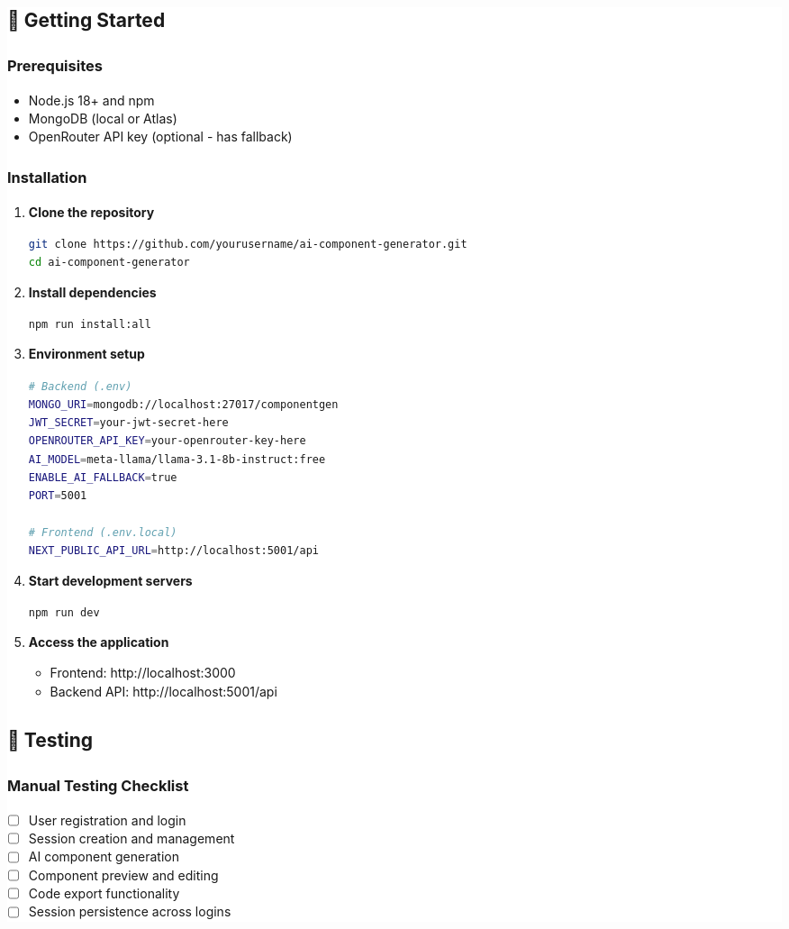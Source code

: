 ## 🚀 Getting Started

### Prerequisites
- Node.js 18+ and npm
- MongoDB (local or Atlas)
- OpenRouter API key (optional - has fallback)

### Installation

1. **Clone the repository**
   ```bash
   git clone https://github.com/yourusername/ai-component-generator.git
   cd ai-component-generator
   ```

2. **Install dependencies**
   ```bash
   npm run install:all
   ```

3. **Environment setup**
   ```bash
   # Backend (.env)
   MONGO_URI=mongodb://localhost:27017/componentgen
   JWT_SECRET=your-jwt-secret-here
   OPENROUTER_API_KEY=your-openrouter-key-here
   AI_MODEL=meta-llama/llama-3.1-8b-instruct:free
   ENABLE_AI_FALLBACK=true
   PORT=5001
   
   # Frontend (.env.local)
   NEXT_PUBLIC_API_URL=http://localhost:5001/api
   ```

4. **Start development servers**
   ```bash
   npm run dev
   ```

5. **Access the application**
   - Frontend: http://localhost:3000
   - Backend API: http://localhost:5001/api

## 🧪 Testing

### Manual Testing Checklist
- [ ] User registration and login
- [ ] Session creation and management
- [ ] AI component generation
- [ ] Component preview and editing
- [ ] Code export functionality
- [ ] Session persistence across logins
